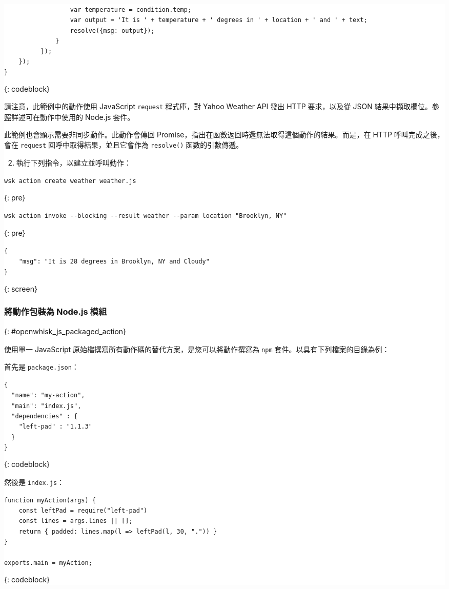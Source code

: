   ```
                    var temperature = condition.temp;
                    var output = 'It is ' + temperature + ' degrees in ' + location + ' and ' + text;
                    resolve({msg: output});
                }
            });
      });
  }
  ```
  {: codeblock}
  
  請注意，此範例中的動作使用 JavaScript `request` 程式庫，對 Yahoo Weather API 發出 HTTP 要求，以及從 JSON 結果中擷取欄位。[參照](./openwhisk_reference.html#openwhisk_ref_javascript_environments)詳述可在動作中使用的 Node.js 套件。
  
  此範例也會顯示需要非同步動作。此動作會傳回 Promise，指出在函數返回時還無法取得這個動作的結果。而是，在 HTTP 呼叫完成之後，會在 `request` 回呼中取得結果，並且它會作為 `resolve()` 函數的引數傳遞。
  
2. 執行下列指令，以建立並呼叫動作：
  
  ```
wsk action create weather weather.js
  ```
  {: pre}
  ```
  wsk action invoke --blocking --result weather --param location "Brooklyn, NY"
  ```
  {: pre}
  ```
  {
      "msg": "It is 28 degrees in Brooklyn, NY and Cloudy"
  }
  ```
  {: screen}

### 將動作包裝為 Node.js 模組
{: #openwhisk_js_packaged_action}

使用單一 JavaScript 原始檔撰寫所有動作碼的替代方案，是您可以將動作撰寫為 `npm` 套件。以具有下列檔案的目錄為例：

首先是 `package.json`：

```
{
  "name": "my-action",
  "main": "index.js",
  "dependencies" : {
    "left-pad" : "1.1.3"
  }
}
```
{: codeblock}

然後是 `index.js`：

```
function myAction(args) {
    const leftPad = require("left-pad")
    const lines = args.lines || [];
    return { padded: lines.map(l => leftPad(l, 30, ".")) }
}

exports.main = myAction;
```
{: codeblock}

